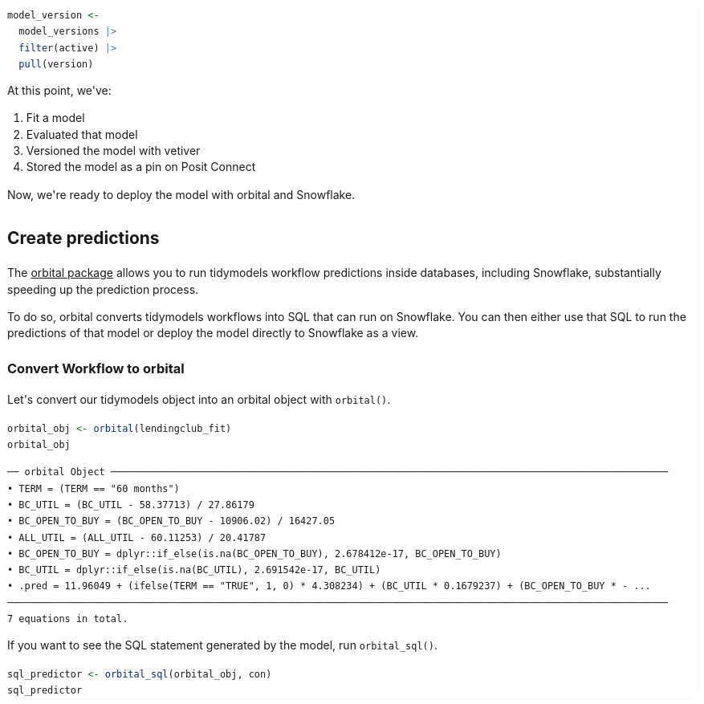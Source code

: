 ```r
model_version <-
  model_versions |>
  filter(active) |>
  pull(version)
```

At this point, we've:

1. Fit a model
2. Evaluated that model
3. Versioned the model with vetiver
4. Stored the model as a pin on Posit Connect

Now, we're ready to deploy the model with orbital and Snowflake.

## Create predictions

The [orbital package](https://orbital.tidymodels.org/) allows you to run tidymodels workflow predictions inside
databases, including Snowflake, substantially speeding up the prediction process.

To do so, orbital converts tidymodels workflows into SQL that can run on Snowflake.
You can then either use that SQL to run the predictions of that model or deploy the
model directly to Snowflake as a view.

### Convert Workflow to orbital

Let's convert our tidymodels object into an orbital object with `orbital()`.

```r
orbital_obj <- orbital(lendingclub_fit)
orbital_obj
```

```
── orbital Object ─────────────────────────────────────────────────────────────────────────────────────────────────
• TERM = (TERM == "60 months")
• BC_UTIL = (BC_UTIL - 58.37713) / 27.86179
• BC_OPEN_TO_BUY = (BC_OPEN_TO_BUY - 10906.02) / 16427.05
• ALL_UTIL = (ALL_UTIL - 60.11253) / 20.41787
• BC_OPEN_TO_BUY = dplyr::if_else(is.na(BC_OPEN_TO_BUY), 2.678412e-17, BC_OPEN_TO_BUY)
• BC_UTIL = dplyr::if_else(is.na(BC_UTIL), 2.691542e-17, BC_UTIL)
• .pred = 11.96049 + (ifelse(TERM == "TRUE", 1, 0) * 4.308234) + (BC_UTIL * 0.1679237) + (BC_OPEN_TO_BUY * - ...
───────────────────────────────────────────────────────────────────────────────────────────────────────────────────
7 equations in total.
```

If you want to see the SQL statement generated by the model, run `orbital_sql()`.

```r
sql_predictor <- orbital_sql(orbital_obj, con)
sql_predictor
```
